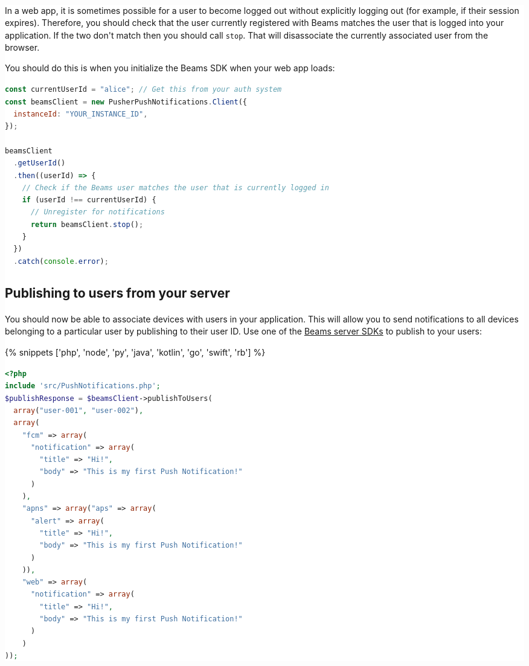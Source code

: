 In a web app, it is sometimes possible for a user to become logged out without explicitly logging out (for example, if their session expires). Therefore, you should check that the user currently registered with Beams matches the user that is logged into your application. If the two don't match then you should call `stop`. That will disassociate the currently associated user from the browser.

You should do this is when you initialize the Beams SDK when your web app loads:

```js
const currentUserId = "alice"; // Get this from your auth system
const beamsClient = new PusherPushNotifications.Client({
  instanceId: "YOUR_INSTANCE_ID",
});

beamsClient
  .getUserId()
  .then((userId) => {
    // Check if the Beams user matches the user that is currently logged in
    if (userId !== currentUserId) {
      // Unregister for notifications
      return beamsClient.stop();
    }
  })
  .catch(console.error);
```

## Publishing to users from your server

You should now be able to associate devices with users in your application. This will allow you to send notifications to all devices belonging to a particular user by publishing to their user ID. Use one of the [Beams server SDKs](/docs/beams/reference/all-libraries#server-sdks) to publish to your users:

{% snippets ['php', 'node', 'py', 'java', 'kotlin', 'go', 'swift', 'rb'] %}

```php
<?php
include 'src/PushNotifications.php';
$publishResponse = $beamsClient->publishToUsers(
  array("user-001", "user-002"),
  array(
    "fcm" => array(
      "notification" => array(
        "title" => "Hi!",
        "body" => "This is my first Push Notification!"
      )
    ),
    "apns" => array("aps" => array(
      "alert" => array(
        "title" => "Hi!",
        "body" => "This is my first Push Notification!"
      )
    )),
    "web" => array(
      "notification" => array(
        "title" => "Hi!",
        "body" => "This is my first Push Notification!"
      )
    )
));
```
